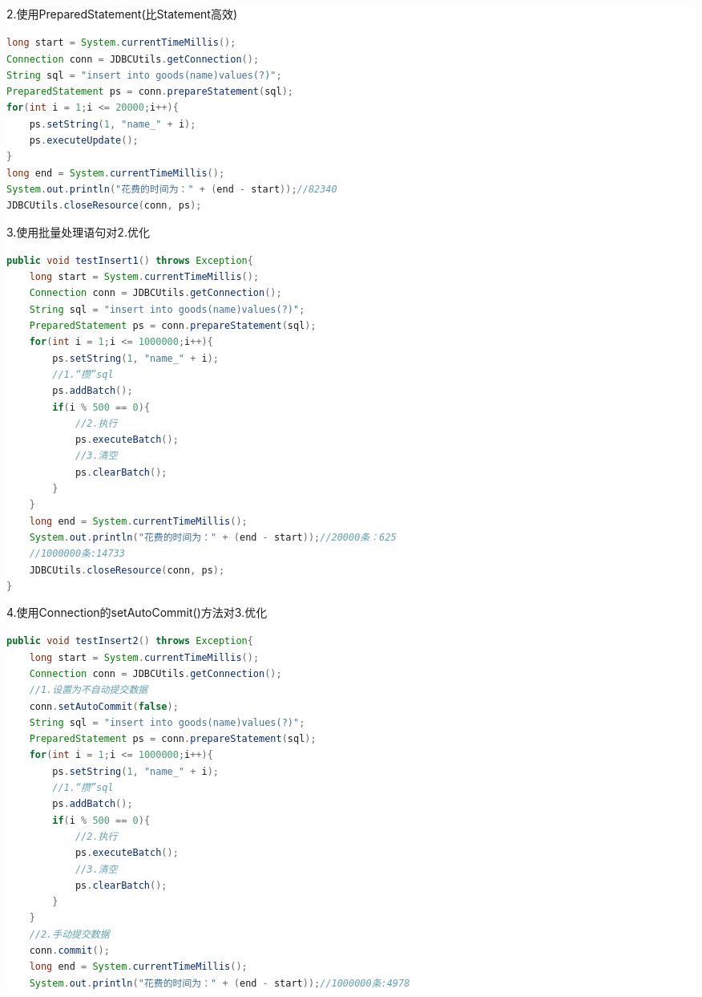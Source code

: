 2.使用PreparedStatement(比Statement高效)

```java
long start = System.currentTimeMillis();
Connection conn = JDBCUtils.getConnection();
String sql = "insert into goods(name)values(?)";
PreparedStatement ps = conn.prepareStatement(sql);
for(int i = 1;i <= 20000;i++){
	ps.setString(1, "name_" + i);
	ps.executeUpdate();
}
long end = System.currentTimeMillis();
System.out.println("花费的时间为：" + (end - start));//82340
JDBCUtils.closeResource(conn, ps);
```

3.使用批量处理语句对2.优化

```java
public void testInsert1() throws Exception{
	long start = System.currentTimeMillis();
	Connection conn = JDBCUtils.getConnection();
	String sql = "insert into goods(name)values(?)";
	PreparedStatement ps = conn.prepareStatement(sql);
	for(int i = 1;i <= 1000000;i++){
		ps.setString(1, "name_" + i);
		//1.“攒”sql
		ps.addBatch();
		if(i % 500 == 0){
			//2.执行
			ps.executeBatch();
			//3.清空
			ps.clearBatch();
		}
	}
	long end = System.currentTimeMillis();
	System.out.println("花费的时间为：" + (end - start));//20000条：625
	//1000000条:14733
	JDBCUtils.closeResource(conn, ps);
}
```

4.使用Connection的setAutoCommit()方法对3.优化

```java
public void testInsert2() throws Exception{
	long start = System.currentTimeMillis();
	Connection conn = JDBCUtils.getConnection();
	//1.设置为不自动提交数据
	conn.setAutoCommit(false);
	String sql = "insert into goods(name)values(?)";
	PreparedStatement ps = conn.prepareStatement(sql);
	for(int i = 1;i <= 1000000;i++){
		ps.setString(1, "name_" + i);
		//1.“攒”sql
		ps.addBatch();
		if(i % 500 == 0){
			//2.执行
			ps.executeBatch();
			//3.清空
			ps.clearBatch();
		}
	}
	//2.手动提交数据
	conn.commit();
	long end = System.currentTimeMillis();
	System.out.println("花费的时间为：" + (end - start));//1000000条:4978
```